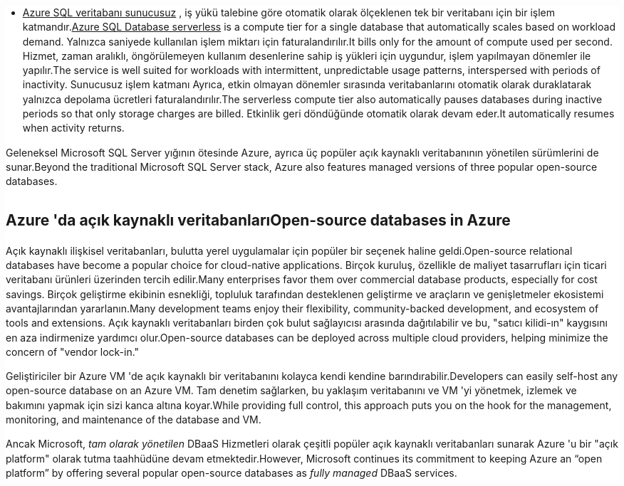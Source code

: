 - <span data-ttu-id="c254d-238">[Azure SQL veritabanı sunucusuz](/azure/sql-database/sql-database-serverless) , iş yükü talebine göre otomatik olarak ölçeklenen tek bir veritabanı için bir işlem katmandır.</span><span class="sxs-lookup"><span data-stu-id="c254d-238">[Azure SQL Database serverless](/azure/sql-database/sql-database-serverless) is a compute tier for a single database that automatically scales based on workload demand.</span></span> <span data-ttu-id="c254d-239">Yalnızca saniyede kullanılan işlem miktarı için faturalandırılır.</span><span class="sxs-lookup"><span data-stu-id="c254d-239">It bills only for the amount of compute used per second.</span></span> <span data-ttu-id="c254d-240">Hizmet, zaman aralıklı, öngörülemeyen kullanım desenlerine sahip iş yükleri için uygundur, işlem yapılmayan dönemler ile yapılır.</span><span class="sxs-lookup"><span data-stu-id="c254d-240">The service is well suited for workloads with intermittent, unpredictable usage patterns, interspersed with periods of inactivity.</span></span> <span data-ttu-id="c254d-241">Sunucusuz işlem katmanı Ayrıca, etkin olmayan dönemler sırasında veritabanlarını otomatik olarak duraklatarak yalnızca depolama ücretleri faturalandırılır.</span><span class="sxs-lookup"><span data-stu-id="c254d-241">The serverless compute tier also automatically pauses databases during inactive periods so that only storage charges are billed.</span></span> <span data-ttu-id="c254d-242">Etkinlik geri döndüğünde otomatik olarak devam eder.</span><span class="sxs-lookup"><span data-stu-id="c254d-242">It automatically resumes when activity returns.</span></span>

<span data-ttu-id="c254d-243">Geleneksel Microsoft SQL Server yığının ötesinde Azure, ayrıca üç popüler açık kaynaklı veritabanının yönetilen sürümlerini de sunar.</span><span class="sxs-lookup"><span data-stu-id="c254d-243">Beyond the traditional Microsoft SQL Server stack, Azure also features managed versions of three popular open-source databases.</span></span>

## <a name="open-source-databases-in-azure"></a><span data-ttu-id="c254d-244">Azure 'da açık kaynaklı veritabanları</span><span class="sxs-lookup"><span data-stu-id="c254d-244">Open-source databases in Azure</span></span>

<span data-ttu-id="c254d-245">Açık kaynaklı ilişkisel veritabanları, bulutta yerel uygulamalar için popüler bir seçenek haline geldi.</span><span class="sxs-lookup"><span data-stu-id="c254d-245">Open-source relational databases have become a popular choice for cloud-native applications.</span></span> <span data-ttu-id="c254d-246">Birçok kuruluş, özellikle de maliyet tasarrufları için ticari veritabanı ürünleri üzerinden tercih edilir.</span><span class="sxs-lookup"><span data-stu-id="c254d-246">Many enterprises favor them over commercial database products, especially for cost savings.</span></span> <span data-ttu-id="c254d-247">Birçok geliştirme ekibinin esnekliği, topluluk tarafından desteklenen geliştirme ve araçların ve genişletmeler ekosistemi avantajlarından yararlanın.</span><span class="sxs-lookup"><span data-stu-id="c254d-247">Many development teams enjoy their flexibility, community-backed development, and ecosystem of tools and extensions.</span></span> <span data-ttu-id="c254d-248">Açık kaynaklı veritabanları birden çok bulut sağlayıcısı arasında dağıtılabilir ve bu, "satıcı kilidi-ın" kaygısını en aza indirmenize yardımcı olur.</span><span class="sxs-lookup"><span data-stu-id="c254d-248">Open-source databases can be deployed across multiple cloud providers, helping minimize the concern of "vendor lock-in."</span></span>

<span data-ttu-id="c254d-249">Geliştiriciler bir Azure VM 'de açık kaynaklı bir veritabanını kolayca kendi kendine barındırabilir.</span><span class="sxs-lookup"><span data-stu-id="c254d-249">Developers can easily self-host any open-source database on an Azure VM.</span></span> <span data-ttu-id="c254d-250">Tam denetim sağlarken, bu yaklaşım veritabanını ve VM 'yi yönetmek, izlemek ve bakımını yapmak için sizi kanca altına koyar.</span><span class="sxs-lookup"><span data-stu-id="c254d-250">While providing full control, this approach puts you on the hook for the management, monitoring, and maintenance of the database and VM.</span></span>

<span data-ttu-id="c254d-251">Ancak Microsoft, *tam olarak yönetilen* DBaaS Hizmetleri olarak çeşitli popüler açık kaynaklı veritabanları sunarak Azure 'u bir "açık platform" olarak tutma taahhüdüne devam etmektedir.</span><span class="sxs-lookup"><span data-stu-id="c254d-251">However, Microsoft continues its commitment to keeping Azure an “open platform” by offering several popular open-source databases as *fully managed* DBaaS services.</span></span>
